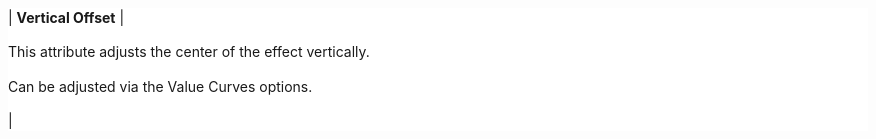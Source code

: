 | **Vertical Offset**      | <p>This attribute adjusts the center of the effect vertically.</p><p>Can be adjusted via the Value Curves options.</p>                                                                                                                                                                                                                                                                                                                                                                                                                                                                                                                                                                                                                                                                                                                                                                                                                                                                                                                                                                                                                                                                                                                                                                                                                                                                                                                                                                                                                                                                                                                                                                                                                                                                                                                                                                                                                                                                                                                                                                                                                                                                                                                                                                                                                                                                                                                                                                                                                                                                                                                                                                                                                                                                                                                                                                                                                                                                                                                                                                                                                                                                                                                                                                                                                                                                                                                                                                                                                                                                                                                                                                                                                                                                                                                                                                                                                                                                                                                                                                                                                                                                                                                                                                                                                                                                                                                                                                                             |
